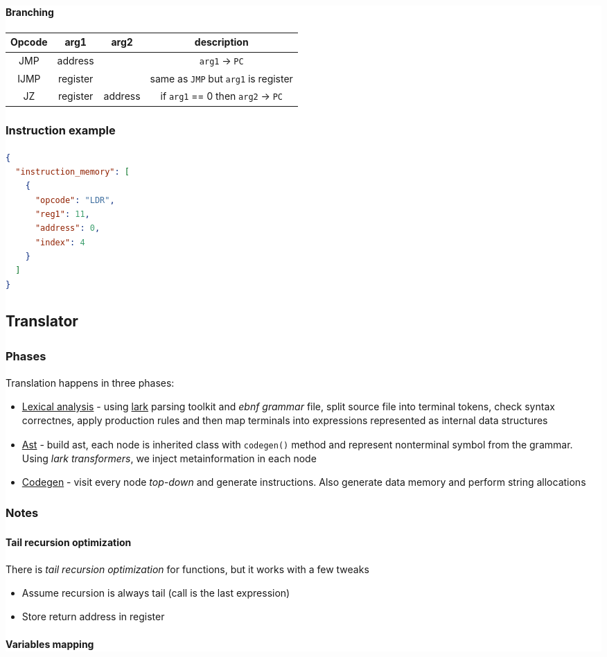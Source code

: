 #### Branching

| Opcode |   arg1   |  arg2   |             description              |
| :----: | :------: | :-----: | :----------------------------------: |
|  JMP   | address  |         |            `arg1` -> `PC`            |
|  IJMP  | register |         | same as `JMP` but `arg1` is register |
|   JZ   | register | address |  if `arg1` == 0 then `arg2` -> `PC`  |

### Instruction example

```json
{
  "instruction_memory": [
    {
      "opcode": "LDR",
      "reg1": 11,
      "address": 0,
      "index": 4
    }
  ]
}
```

## Translator

### Phases

Translation happens in three phases:

- [Lexical analysis](/src/translator/grammar.lark) - using [lark](https://github.com/lark-parser/lark) parsing toolkit and _ebnf grammar_ file, split source file into terminal tokens, check syntax correctnes, apply production rules and then map terminals into expressions represented as internal data structures

- [Ast](/src/translator/larp_ast.py) - build ast, each node is inherited class with `codegen()` method and represent nonterminal symbol from the grammar. Using _lark transformers_, we inject metainformation in each node

- [Codegen](/src/translator/isa.py) - visit every node _top-down_ and generate instructions. Also generate data memory and perform string allocations

### Notes

#### Tail recursion optimization

There is _tail recursion optimization_ for functions, but it works with a few tweaks

- Assume recursion is always tail (call is the last expression)

- Store return address in register

#### Variables mapping
